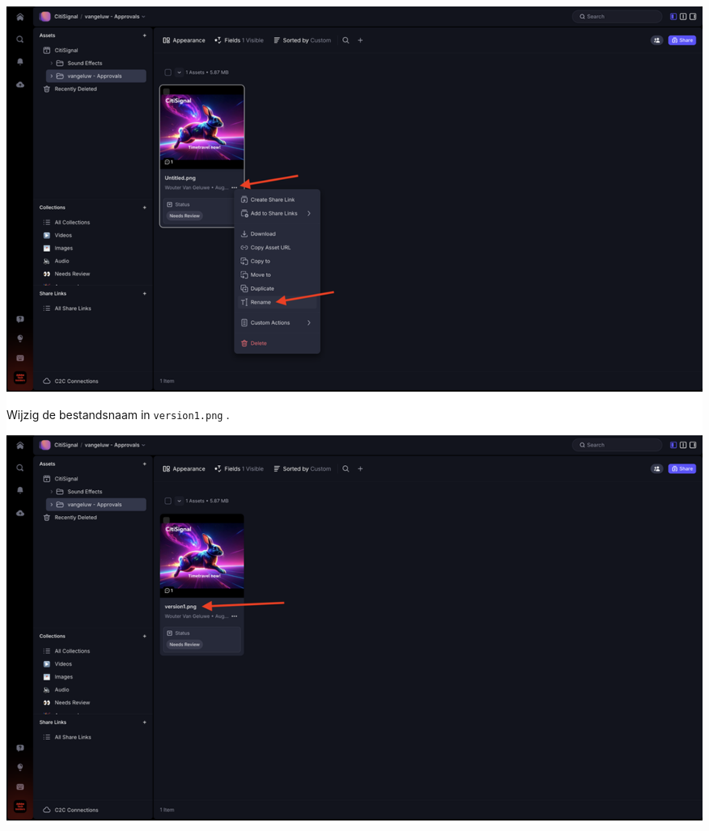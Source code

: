 ![&#x200B; Frame.io &#x200B;](./images/frameioappr11.png)

Wijzig de bestandsnaam in `version1.png` .

![&#x200B; Frame.io &#x200B;](./images/frameioappr12.png)
